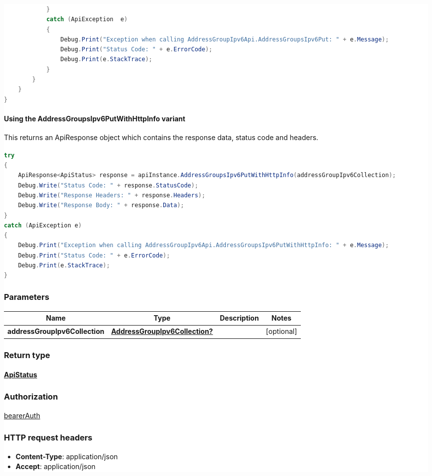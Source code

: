 ```csharp
            }
            catch (ApiException  e)
            {
                Debug.Print("Exception when calling AddressGroupIpv6Api.AddressGroupsIpv6Put: " + e.Message);
                Debug.Print("Status Code: " + e.ErrorCode);
                Debug.Print(e.StackTrace);
            }
        }
    }
}
```

#### Using the AddressGroupsIpv6PutWithHttpInfo variant
This returns an ApiResponse object which contains the response data, status code and headers.

```csharp
try
{
    ApiResponse<ApiStatus> response = apiInstance.AddressGroupsIpv6PutWithHttpInfo(addressGroupIpv6Collection);
    Debug.Write("Status Code: " + response.StatusCode);
    Debug.Write("Response Headers: " + response.Headers);
    Debug.Write("Response Body: " + response.Data);
}
catch (ApiException e)
{
    Debug.Print("Exception when calling AddressGroupIpv6Api.AddressGroupsIpv6PutWithHttpInfo: " + e.Message);
    Debug.Print("Status Code: " + e.ErrorCode);
    Debug.Print(e.StackTrace);
}
```

### Parameters

| Name | Type | Description | Notes |
|------|------|-------------|-------|
| **addressGroupIpv6Collection** | [**AddressGroupIpv6Collection?**](AddressGroupIpv6Collection?.md) |  | [optional]  |

### Return type

[**ApiStatus**](ApiStatus.md)

### Authorization

[bearerAuth](../README.md#bearerAuth)

### HTTP request headers

 - **Content-Type**: application/json
 - **Accept**: application/json
